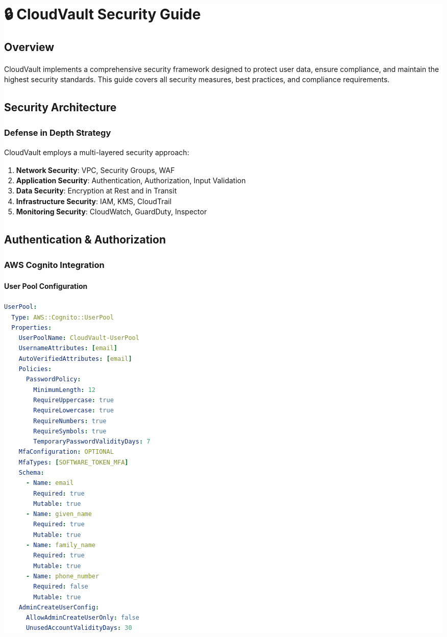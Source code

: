 # 🔒 CloudVault Security Guide

## **Overview**

CloudVault implements a comprehensive security framework designed to protect user data, ensure compliance, and maintain the highest security standards. This guide covers all security measures, best practices, and compliance requirements.

## **Security Architecture**

### **Defense in Depth Strategy**

CloudVault employs a multi-layered security approach:

1. **Network Security**: VPC, Security Groups, WAF
2. **Application Security**: Authentication, Authorization, Input Validation
3. **Data Security**: Encryption at Rest and in Transit
4. **Infrastructure Security**: IAM, KMS, CloudTrail
5. **Monitoring Security**: CloudWatch, GuardDuty, Inspector

## **Authentication & Authorization**

### **AWS Cognito Integration**

#### **User Pool Configuration**
```yaml
UserPool:
  Type: AWS::Cognito::UserPool
  Properties:
    UserPoolName: CloudVault-UserPool
    UsernameAttributes: [email]
    AutoVerifiedAttributes: [email]
    Policies:
      PasswordPolicy:
        MinimumLength: 12
        RequireUppercase: true
        RequireLowercase: true
        RequireNumbers: true
        RequireSymbols: true
        TemporaryPasswordValidityDays: 7
    MfaConfiguration: OPTIONAL
    MfaTypes: [SOFTWARE_TOKEN_MFA]
    Schema:
      - Name: email
        Required: true
        Mutable: true
      - Name: given_name
        Required: true
        Mutable: true
      - Name: family_name
        Required: true
        Mutable: true
      - Name: phone_number
        Required: false
        Mutable: true
    AdminCreateUserConfig:
      AllowAdminCreateUserOnly: false
      UnusedAccountValidityDays: 30
```


  [ConfidentialityLevel.PUBLIC]: {
  [ConfidentialityLevel.INTERNAL]: {
  [ConfidentialityLevel.CONFIDENTIAL]: {
  [ConfidentialityLevel.RESTRICTED]: {